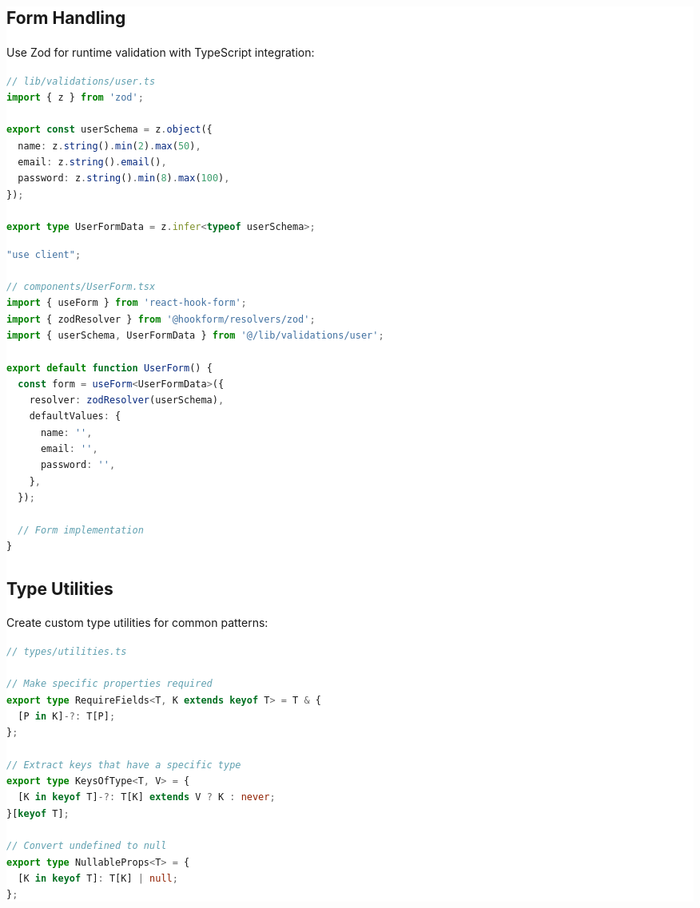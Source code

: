 
## Form Handling

Use Zod for runtime validation with TypeScript integration:

```typescript
// lib/validations/user.ts
import { z } from 'zod';

export const userSchema = z.object({
  name: z.string().min(2).max(50),
  email: z.string().email(),
  password: z.string().min(8).max(100),
});

export type UserFormData = z.infer<typeof userSchema>;
```

```typescript
"use client";

// components/UserForm.tsx
import { useForm } from 'react-hook-form';
import { zodResolver } from '@hookform/resolvers/zod';
import { userSchema, UserFormData } from '@/lib/validations/user';

export default function UserForm() {
  const form = useForm<UserFormData>({
    resolver: zodResolver(userSchema),
    defaultValues: {
      name: '',
      email: '',
      password: '',
    },
  });
  
  // Form implementation
}
```

## Type Utilities

Create custom type utilities for common patterns:

```typescript
// types/utilities.ts

// Make specific properties required
export type RequireFields<T, K extends keyof T> = T & {
  [P in K]-?: T[P];
};

// Extract keys that have a specific type
export type KeysOfType<T, V> = {
  [K in keyof T]-?: T[K] extends V ? K : never;
}[keyof T];

// Convert undefined to null
export type NullableProps<T> = {
  [K in keyof T]: T[K] | null;
};
```

